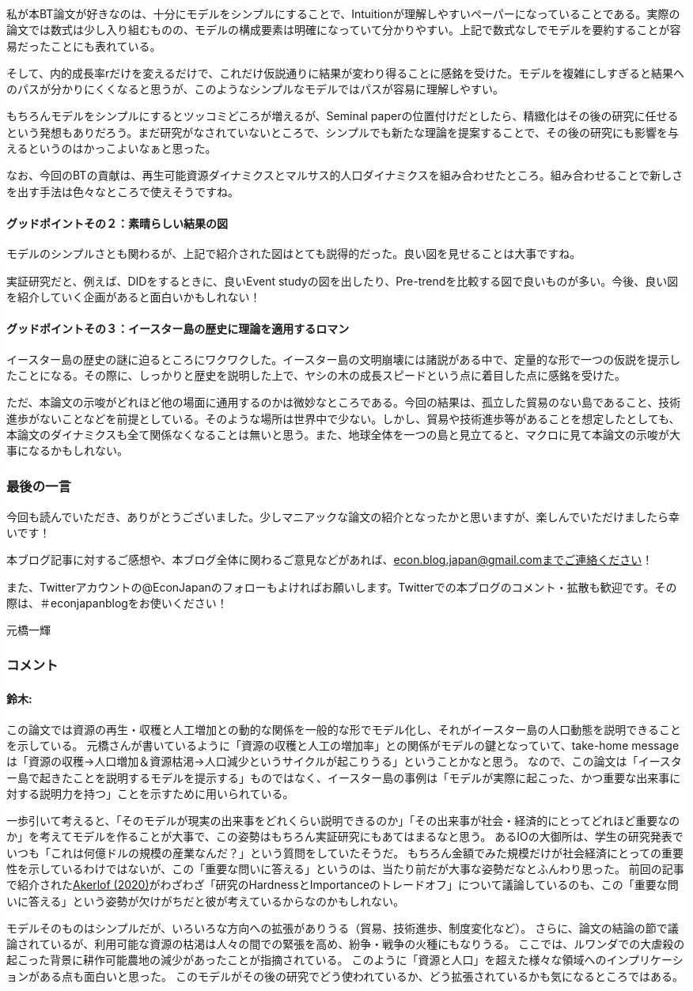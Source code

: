 私が本BT論文が好きなのは、十分にモデルをシンプルにすることで、Intuitionが理解しやすいペーパーになっていることである。実際の論文では数式は少し入り組むものの、モデルの構成要素は明確になっていて分かりやすい。上記で数式なしでモデルを要約することが容易だったことにも表れている。

そして、内的成長率rだけを変えるだけで、これだけ仮説通りに結果が変わり得ることに感銘を受けた。モデルを複雑にしすぎると結果へのパスが分かりにくくなると思うが、このようなシンプルなモデルではパスが容易に理解しやすい。

もちろんモデルをシンプルにするとツッコミどころが増えるが、Seminal paperの位置付けだとしたら、精緻化はその後の研究に任せるという発想もありだろう。まだ研究がなされていないところで、シンプルでも新たな理論を提案することで、その後の研究にも影響を与えるというのはかっこよいなぁと思った。

なお、今回のBTの貢献は、再生可能資源ダイナミクスとマルサス的人口ダイナミクスを組み合わせたところ。組み合わせることで新しさを出す手法は色々なところで使えそうですね。

#### **グッドポイントその２：素晴らしい結果の図**

モデルのシンプルさとも関わるが、上記で紹介された図はとても説得的だった。良い図を見せることは大事ですね。

実証研究だと、例えば、DIDをするときに、良いEvent studyの図を出したり、Pre-trendを比較する図で良いものが多い。今後、良い図を紹介していく企画があると面白いかもしれない！

#### **グッドポイントその３：イースター島の歴史に理論を適用するロマン**

イースター島の歴史の謎に迫るところにワクワクした。イースター島の文明崩壊には諸説がある中で、定量的な形で一つの仮説を提示したことになる。その際に、しっかりと歴史を説明した上で、ヤシの木の成長スピードという点に着目した点に感銘を受けた。

ただ、本論文の示唆がどれほど他の場面に通用するのかは微妙なところである。今回の結果は、孤立した貿易のない島であること、技術進歩がないことなどを前提としている。そのような場所は世界中で少ない。しかし、貿易や技術進歩等があることを想定したとしても、本論文のダイナミクスも全て関係なくなることは無いと思う。また、地球全体を一つの島と見立てると、マクロに見て本論文の示唆が大事になるかもしれない。


### **最後の一言**

今回も読んでいただき、ありがとうございました。少しマニアックな論文の紹介となったかと思いますが、楽しんでいただけましたら幸いです！

本ブログ記事に対するご感想や、本ブログ全体に関わるご意見などがあれば、econ.blog.japan@gmail.comまでご連絡ください！

また、Twitterアカウントの@EconJapanのフォローもよければお願いします。Twitterでの本ブログのコメント・拡散も歓迎です。その際は、＃econjapanblogをお使いください！

元橋一輝

### **コメント**

#### **鈴木:**

この論文では資源の再生・収穫と人工増加との動的な関係を一般的な形でモデル化し、それがイースター島の人口動態を説明できることを示している。
元橋さんが書いているように「資源の収穫と人工の増加率」との関係がモデルの鍵となっていて、take-home message は「資源の収穫→人口増加＆資源枯渇→人口減少というサイクルが起こりうる」ということかなと思う。
なので、この論文は「イースター島で起きたことを説明するモデルを提示する」ものではなく、イースター島の事例は「モデルが実際に起こった、かつ重要な出来事に対する説明力を持つ」ことを示すために用いられている。

[](シミュレーションをして「ほら、こういうサイクルが起こりえますよ」というだけでは得られないモデルの説得力があるなと思った。)
一歩引いて考えると、「そのモデルが現実の出来事をどれくらい説明できるのか」「その出来事が社会・経済的にとってどれほど重要なのか」を考えてモデルを作ることが大事で、この姿勢はもちろん実証研究にもあてはまるなと思う。
あるIOの大御所は、学生の研究発表でいつも「これは何億ドルの規模の産業なんだ？」という質問をしていたそうだ。
もちろん金額でみた規模だけが社会経済にとっての重要性を示しているわけではないが、この「重要な問いに答える」というのは、当たり前だが大事な姿勢だなとふんわり思った。
前回の記事で紹介された[Akerlof (2020)](https://www.econblogjapan.com/Akerlof2020/)がわざわざ「研究のHardnessとImportanceのトレードオフ」について議論しているのも、この「重要な問いに答える」という姿勢が欠けがちだと彼が考えているからなのかもしれない。

モデルそのものはシンプルだが、いろいろな方向への拡張がありうる（貿易、技術進歩、制度変化など）。
さらに、論文の結論の節で議論されているが、利用可能な資源の枯渇は人々の間での緊張を高め、紛争・戦争の火種にもなりうる。
ここでは、ルワンダでの大虐殺の起こった背景に耕作可能農地の減少があったことが指摘されている。
このように「資源と人口」を超えた様々な領域へのインプリケーションがある点も面白いと思った。
このモデルがその後の研究でどう使われているか、どう拡張されているかも気になるところではある。
